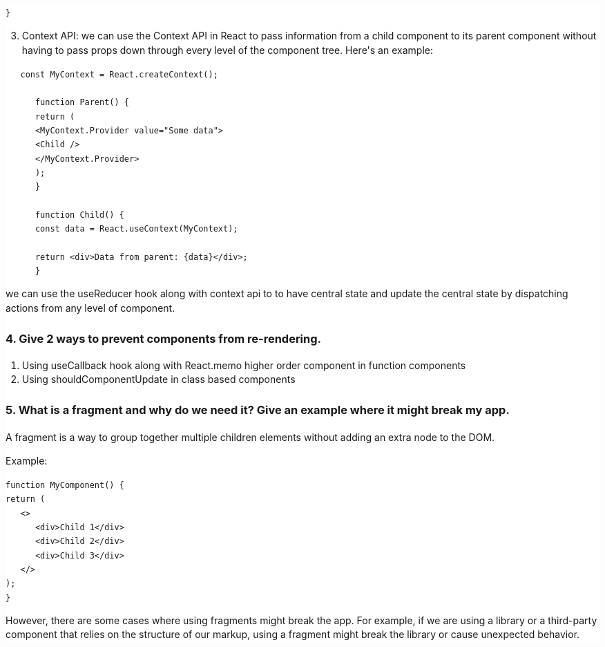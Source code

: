    ```
   }
   ```

3. Context API: we can use the Context API in React to pass information from a child component to its parent component without having to pass props down through every level of the component tree. Here's an example:

```
   const MyContext = React.createContext();

      function Parent() {
      return (
      <MyContext.Provider value="Some data">
      <Child />
      </MyContext.Provider>
      );
      }

      function Child() {
      const data = React.useContext(MyContext);

      return <div>Data from parent: {data}</div>;
      }
 ```

we can use the useReducer hook along with context api to to have central state and update the central state by dispatching actions from any level of component.

### 4. Give 2 ways to prevent components from re-rendering.

1. Using useCallback hook along with React.memo higher order component in function components
2. Using shouldComponentUpdate in class based components

### 5. What is a fragment and why do we need it? Give an example where it might break my app.
   A fragment is a way to group together multiple children elements without adding an extra node to the DOM.
   
   Example:
   ```
   function MyComponent() {
   return (
      <>
         <div>Child 1</div>
         <div>Child 2</div>
         <div>Child 3</div>
      </>
   );
   }
   ```
   However, there are some cases where using fragments might break the app. For example, if we are using a library or a third-party component that relies on the structure of our markup, using a fragment might break the library or cause unexpected behavior.

